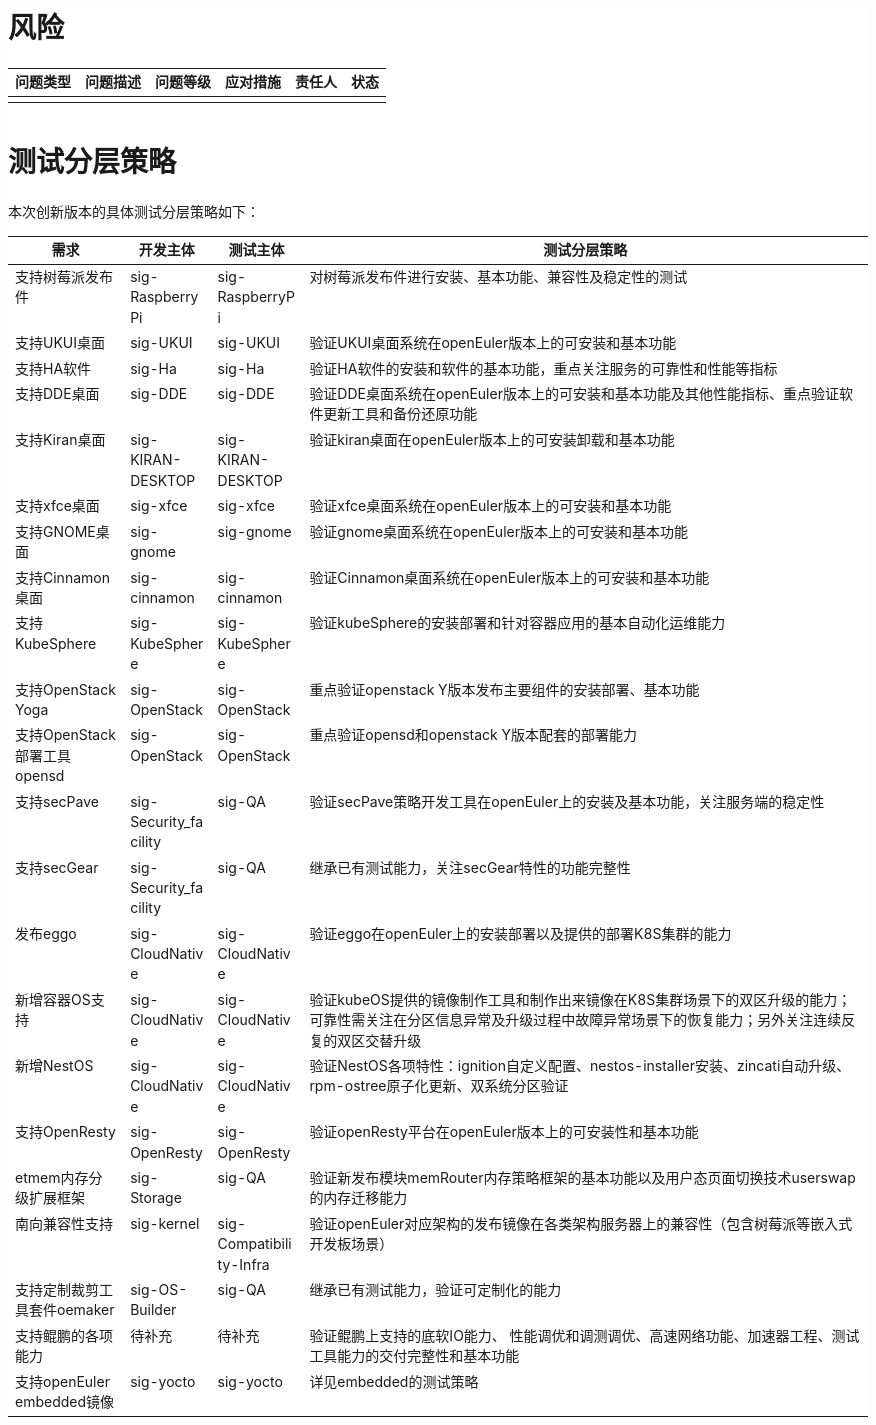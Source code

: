 


# 风险

| 问题类型 | 问题描述 | 问题等级 | 应对措施 | 责任人 | 状态 |
| -------- | -------- | -------- | -------- | ------ | ---- |
|          |          |          |          |        |      |

# 测试分层策略

本次创新版本的具体测试分层策略如下：

| **需求**                        | **开发主体**          | **测试主体**      | **测试分层策略**                                             |
| ------------------------------- | --------------------- | ----------------- | ------------------------------------------------------------ |
| 支持树莓派发布件 | sig-RaspberryPi | sig-RaspberryPi | 对树莓派发布件进行安装、基本功能、兼容性及稳定性的测试 |
| 支持UKUI桌面 | sig-UKUI | sig-UKUI | 验证UKUI桌面系统在openEuler版本上的可安装和基本功能 |
| 支持HA软件 | sig-Ha | sig-Ha | 验证HA软件的安装和软件的基本功能，重点关注服务的可靠性和性能等指标 |
| 支持DDE桌面 | sig-DDE | sig-DDE | 验证DDE桌面系统在openEuler版本上的可安装和基本功能及其他性能指标、重点验证软件更新工具和备份还原功能 |
| 支持Kiran桌面 | sig-KIRAN-DESKTOP | sig-KIRAN-DESKTOP | 验证kiran桌面在openEuler版本上的可安装卸载和基本功能 |
| 支持xfce桌面 | sig-xfce | sig-xfce | 验证xfce桌面系统在openEuler版本上的可安装和基本功能 |
| 支持GNOME桌面 | sig-gnome | sig-gnome | 验证gnome桌面系统在openEuler版本上的可安装和基本功能 |
| 支持Cinnamon桌面 | sig-cinnamon | sig-cinnamon | 验证Cinnamon桌面系统在openEuler版本上的可安装和基本功能 |
| 支持KubeSphere | sig-KubeSphere | sig-KubeSphere | 验证kubeSphere的安装部署和针对容器应用的基本自动化运维能力 |
| 支持OpenStack Yoga | sig-OpenStack | sig-OpenStack | 重点验证openstack Y版本发布主要组件的安装部署、基本功能 |
| 支持OpenStack部署工具opensd | sig-OpenStack | sig-OpenStack | 重点验证opensd和openstack Y版本配套的部署能力 |
| 支持secPave | sig-Security_facility | sig-QA | 验证secPave策略开发工具在openEuler上的安装及基本功能，关注服务端的稳定性 |
| 支持secGear | sig-Security_facility | sig-QA | 继承已有测试能力，关注secGear特性的功能完整性 |
| 发布eggo | sig-CloudNative | sig-CloudNative | 验证eggo在openEuler上的安装部署以及提供的部署K8S集群的能力 |
| 新增容器OS支持 | sig-CloudNative | sig-CloudNative | 验证kubeOS提供的镜像制作工具和制作出来镜像在K8S集群场景下的双区升级的能力；可靠性需关注在分区信息异常及升级过程中故障异常场景下的恢复能力；另外关注连续反复的双区交替升级 |
| 新增NestOS | sig-CloudNative | sig-CloudNative | 验证NestOS各项特性：ignition自定义配置、nestos-installer安装、zincati自动升级、rpm-ostree原子化更新、双系统分区验证 |
| 支持OpenResty | sig-OpenResty | sig-OpenResty | 验证openResty平台在openEuler版本上的可安装性和基本功能 |
| etmem内存分级扩展框架 | sig-Storage | sig-QA | 验证新发布模块memRouter内存策略框架的基本功能以及用户态页面切换技术userswap的内存迁移能力 |
| 南向兼容性支持 | sig-kernel | sig-Compatibility-Infra | 验证openEuler对应架构的发布镜像在各类架构服务器上的兼容性（包含树莓派等嵌入式开发板场景） |
| 支持定制裁剪工具套件oemaker | sig-OS-Builder | sig-QA | 继承已有测试能力，验证可定制化的能力 |
| 支持鲲鹏的各项能力 | 待补充 | 待补充 | 验证鲲鹏上支持的底软IO能力、 性能调优和调测调优、高速网络功能、加速器工程、测试工具能力的交付完整性和基本功能 |
| 支持openEuler embedded镜像 | sig-yocto | sig-yocto | 详见embedded的测试策略 |
